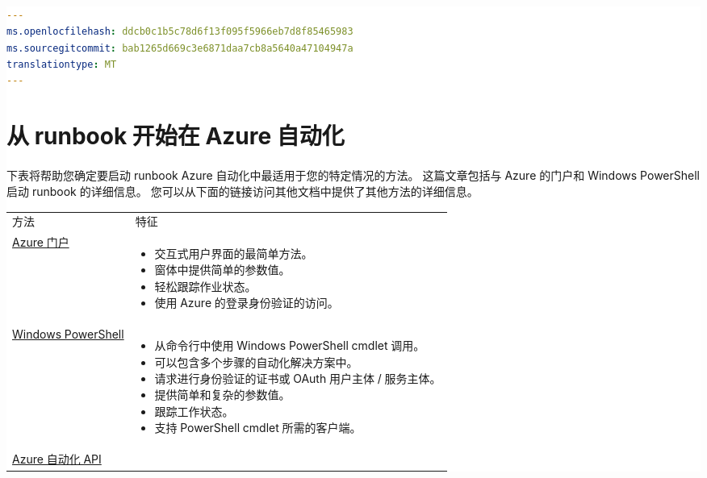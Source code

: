 ```yaml
---
ms.openlocfilehash: ddcb0c1b5c78d6f13f095f5966eb7d8f85465983
ms.sourcegitcommit: bab1265d669c3e6871daa7cb8a5640a47104947a
translationtype: MT
---
```

<properties 
   pageTitle="从 runbook 开始在 Azure 自动化"
   description="总结了不同的方法，可用来启动 runbook Azure 自动化中使用 Azure 门户和 Windows PowerShell 提供了详细信息。"
   services="automation"
   documentationCenter=""
   authors="bwren"
   manager="stevenka"
   editor="tysonn" />
<tags 
   ms.service="automation"
   ms.devlang="na"
   ms.topic="article"
   ms.tgt_pltfrm="na"
   ms.workload="infrastructure-services"
   ms.date="08/11/2015"
   ms.author="bwren" />

# 从 runbook 开始在 Azure 自动化

下表将帮助您确定要启动 runbook Azure 自动化中最适用于您的特定情况的方法。    这篇文章包括与 Azure 的门户和 Windows PowerShell 启动 runbook 的详细信息。  您可以从下面的链接访问其他文档中提供了其他方法的详细信息。

<table>
 <tr>
  <td>方法</td>
  <td>特征</td>
 </tr>
 <tr>           
  <td><a href="#starting-a-runbook-with-the-azure-portal">Azure 门户</a></td>
  <td>
   <ul>
    <li>交互式用户界面的最简单方法。</li>
    <li>窗体中提供简单的参数值。</li>
    <li>轻松跟踪作业状态。</li>
    <li>使用 Azure 的登录身份验证的访问。</li>
   </ul>
  </td>
 </tr>
 <tr>
  <td><a href="https://msdn.microsoft.com/library/dn690259.aspx">Windows PowerShell</a></td>
  <td>
   <ul>
     <li>从命令行中使用 Windows PowerShell cmdlet 调用。</li>
     <li>可以包含多个步骤的自动化解决方案中。</li>
     <li>请求进行身份验证的证书或 OAuth 用户主体 / 服务主体。</li>
     <li>提供简单和复杂的参数值。</li>
     <li>跟踪工作状态。</li>
     <li>支持 PowerShell cmdlet 所需的客户端。</li>
   </ul>
  </td>
 </tr>
 <tr>
 <tr>
  <td><a href="http://msdn.microsoft.com/library/azure/mt163849.aspx">Azure 自动化 API</a></td>
  <td>
   <ul>
